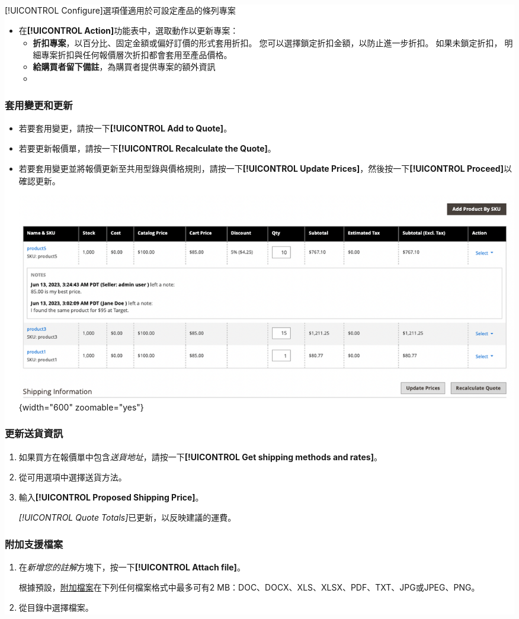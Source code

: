   [!UICONTROL Configure]選項僅適用於可設定產品的條列專案

- 在&#x200B;**[!UICONTROL Action]**&#x200B;功能表中，選取動作以更新專案：
   - **折扣專案**，以百分比、固定金額或偏好訂價的形式套用折扣。
您可以選擇鎖定折扣金額，以防止進一步折扣。 如果未鎖定折扣，
明細專案折扣與任何報價層次折扣都會套用至產品價格。
   - **給購買者留下備註**，為購買者提供專案的額外資訊
   - **&#x200B;**

### 套用變更和更新

- 若要套用變更，請按一下&#x200B;**[!UICONTROL Add to Quote]**。

- 若要更新報價單，請按一下&#x200B;**[!UICONTROL Recalculate the Quote]**。

- 若要套用變更並將報價更新至共用型錄與價格規則，請按一下&#x200B;**[!UICONTROL Update Prices]**，然後按一下&#x200B;**[!UICONTROL Proceed]**&#x200B;以確認更新。

  ![個專案被引用](./assets/quote-detail-items-quoted.png){width="600" zoomable="yes"}

### 更新送貨資訊

1. 如果買方在報價單中包含&#x200B;_送貨地址_，請按一下&#x200B;**[!UICONTROL Get shipping methods and rates]**。

1. 從可用選項中選擇送貨方法。

1. 輸入&#x200B;**[!UICONTROL Proposed Shipping Price]**。

   _[!UICONTROL Quote Totals]_&#x200B;已更新，以反映建議的運費。

### 附加支援檔案

1. 在&#x200B;_新增您的註解_&#x200B;方塊下，按一下&#x200B;**[!UICONTROL Attach file]**。

   根據預設，[附加檔案](../configuration-reference/sales/quotes.md)在下列任何檔案格式中最多可有2 MB：DOC、DOCX、XLS、XLSX、PDF、TXT、JPG或JPEG、PNG。

1. 從目錄中選擇檔案。
